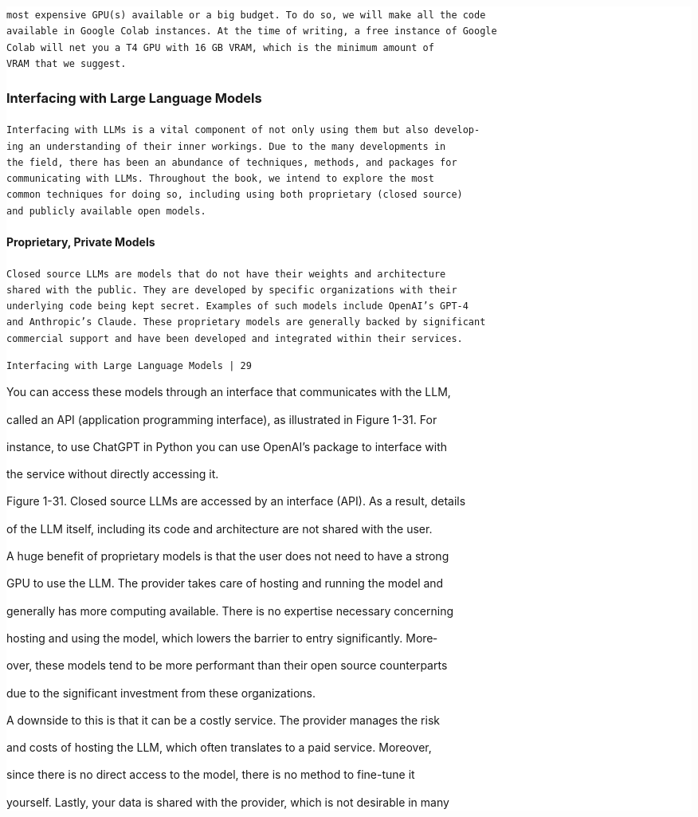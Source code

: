 ```
most expensive GPU(s) available or a big budget. To do so, we will make all the code
available in Google Colab instances. At the time of writing, a free instance of Google
Colab will net you a T4 GPU with 16 GB VRAM, which is the minimum amount of
VRAM that we suggest.
```
### Interfacing with Large Language Models

```
Interfacing with LLMs is a vital component of not only using them but also develop‐
ing an understanding of their inner workings. Due to the many developments in
the field, there has been an abundance of techniques, methods, and packages for
communicating with LLMs. Throughout the book, we intend to explore the most
common techniques for doing so, including using both proprietary (closed source)
and publicly available open models.
```
#### Proprietary, Private Models

```
Closed source LLMs are models that do not have their weights and architecture
shared with the public. They are developed by specific organizations with their
underlying code being kept secret. Examples of such models include OpenAI’s GPT-4
and Anthropic’s Claude. These proprietary models are generally backed by significant
commercial support and have been developed and integrated within their services.
```
```
Interfacing with Large Language Models | 29
```

You can access these models through an interface that communicates with the LLM,

called an API (application programming interface), as illustrated in Figure 1-31. For

instance, to use ChatGPT in Python you can use OpenAI’s package to interface with

the service without directly accessing it.

Figure 1-31. Closed source LLMs are accessed by an interface (API). As a result, details

of the LLM itself, including its code and architecture are not shared with the user.

A huge benefit of proprietary models is that the user does not need to have a strong

GPU to use the LLM. The provider takes care of hosting and running the model and

generally has more computing available. There is no expertise necessary concerning

hosting and using the model, which lowers the barrier to entry significantly. More‐

over, these models tend to be more performant than their open source counterparts

due to the significant investment from these organizations.

A downside to this is that it can be a costly service. The provider manages the risk

and costs of hosting the LLM, which often translates to a paid service. Moreover,

since there is no direct access to the model, there is no method to fine-tune it

yourself. Lastly, your data is shared with the provider, which is not desirable in many
